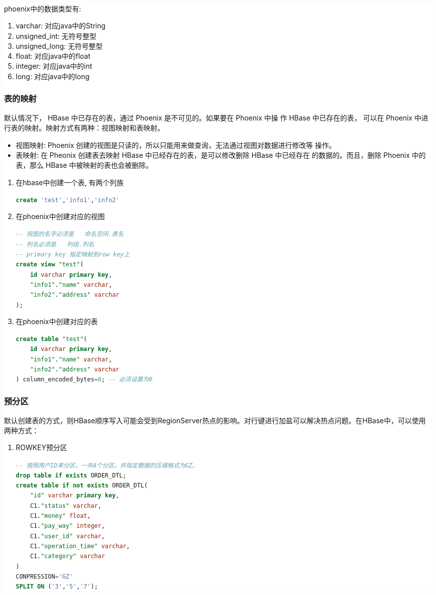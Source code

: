 phoenix中的数据类型有: 

1. varchar:  对应java中的String
2. unsigned_int: 无符号整型
3. unsigned_long: 无符号整型
4. float: 对应java中的float
5. integer: 对应java中的int
6. long: 对应java中的long



### 表的映射

默认情况下， HBase 中已存在的表，通过 Phoenix 是不可见的。如果要在 Phoenix 中操
作 HBase 中已存在的表， 可以在 Phoenix 中进行表的映射。映射方式有两种：视图映射和表映射。

- 视图映射: Phoenix 创建的视图是只读的，所以只能用来做查询，无法通过视图对数据进行修改等
  操作。  
- 表映射: 在 Pheonix 创建表去映射 HBase 中已经存在的表，是可以修改删除 HBase 中已经存在
  的数据的。而且，删除 Phoenix 中的表，那么 HBase 中被映射的表也会被删除。  



1. 在hbase中创建一个表, 有两个列族

   ~~~sql
   create 'test','info1','info2'
   ~~~

2. 在phoenix中创建对应的视图

   ~~~sql
   -- 视图的名字必须是   命名空间.表名
   -- 列名必须是   列组.列名
   -- primary key 指定映射到row key上
   create view "test"(
       id varchar primary key,
       "info1"."name" varchar,
       "info2"."address" varchar
   );
   ~~~

3. 在phoenix中创建对应的表

   ~~~sql
   create table "test"(
       id varchar primary key,
       "info1"."name" varchar,
       "info2"."address" varchar
   ) column_encoded_bytes=0; -- 必须设置为0
   ~~~

### 预分区

默认创建表的方式，则HBase顺序写入可能会受到RegionServer热点的影响。对行键进行加盐可以解决热点问题。在HBase中，可以使用两种方式：

1. ROWKEY预分区

   ~~~sql
   -- 按照用户ID来分区，一共4个分区。并指定数据的压缩格式为GZ。
   drop table if exists ORDER_DTL;
   create table if not exists ORDER_DTL(
       "id" varchar primary key,
       C1."status" varchar,
       C1."money" float,
       C1."pay_way" integer,
       C1."user_id" varchar,
       C1."operation_time" varchar,
       C1."category" varchar
   ) 
   CONPRESSION='GZ'
   SPLIT ON ('3','5','7');
   ~~~